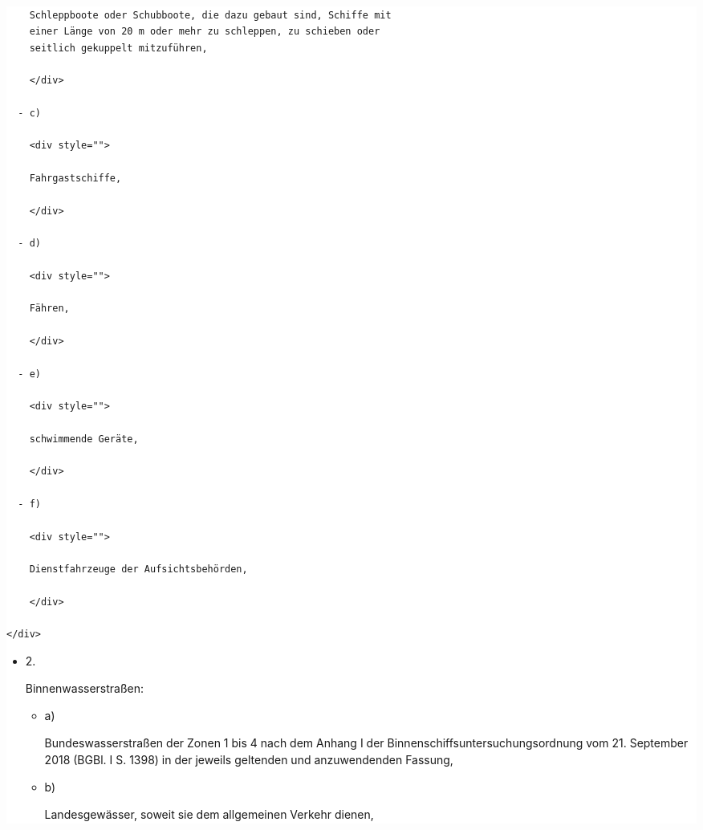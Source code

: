         Schleppboote oder Schubboote, die dazu gebaut sind, Schiffe mit
        einer Länge von 20 m oder mehr zu schleppen, zu schieben oder
        seitlich gekuppelt mitzuführen,
        
        </div>
    
      - c)
        
        <div style="">
        
        Fahrgastschiffe,
        
        </div>
    
      - d)
        
        <div style="">
        
        Fähren,
        
        </div>
    
      - e)
        
        <div style="">
        
        schwimmende Geräte,
        
        </div>
    
      - f)
        
        <div style="">
        
        Dienstfahrzeuge der Aufsichtsbehörden,
        
        </div>
    
    </div>

  - 2\.
    
    <div style="">
    
    Binnenwasserstraßen:
    
      - a)
        
        <div style="">
        
        Bundeswasserstraßen der Zonen 1 bis 4 nach dem Anhang I der
        Binnenschiffsuntersuchungsordnung vom 21. September 2018 (BGBl.
        I S. 1398) in der jeweils geltenden und anzuwendenden Fassung,
        
        </div>
    
      - b)
        
        <div style="">
        
        Landesgewässer, soweit sie dem allgemeinen Verkehr dienen,
        
        </div>
    
    </div>
